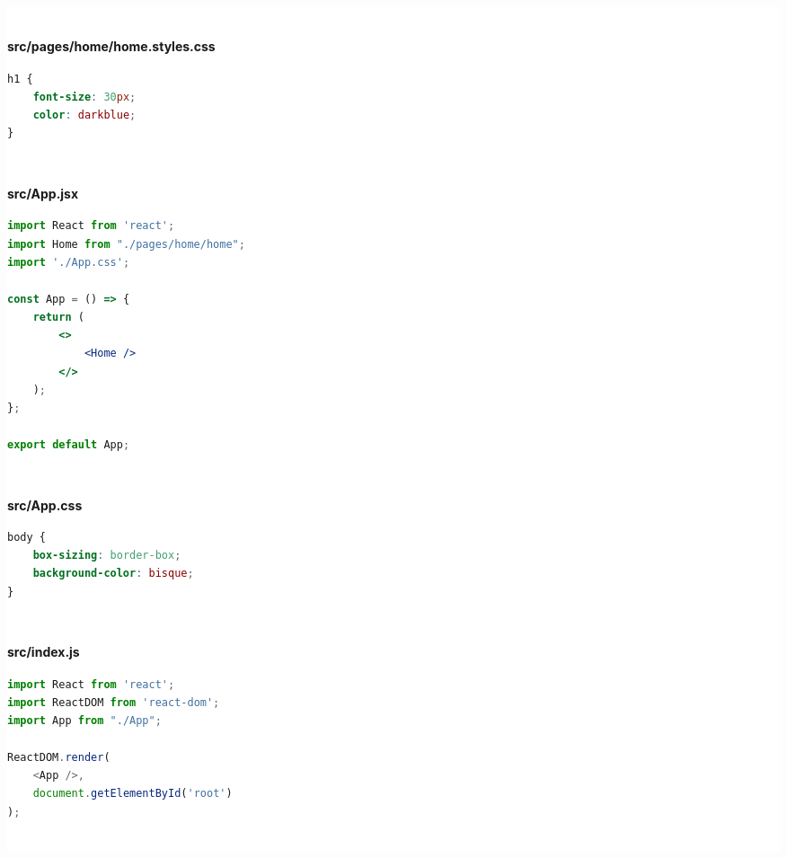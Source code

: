 <br />

**src/pages/home/home.styles.css**

```css
h1 {
    font-size: 30px;
    color: darkblue;
}
```

<br />

**src/App.jsx**

```jsx
import React from 'react';
import Home from "./pages/home/home";
import './App.css';

const App = () => {
    return (
        <>
            <Home />
        </>
    );
};

export default App;
```

<br />

**src/App.css**

```css
body {
    box-sizing: border-box;
    background-color: bisque;
}
```

<br />

**src/index.js**

```javascript
import React from 'react';
import ReactDOM from 'react-dom';
import App from "./App";

ReactDOM.render(
    <App />,
    document.getElementById('root')
);
```

<br />
